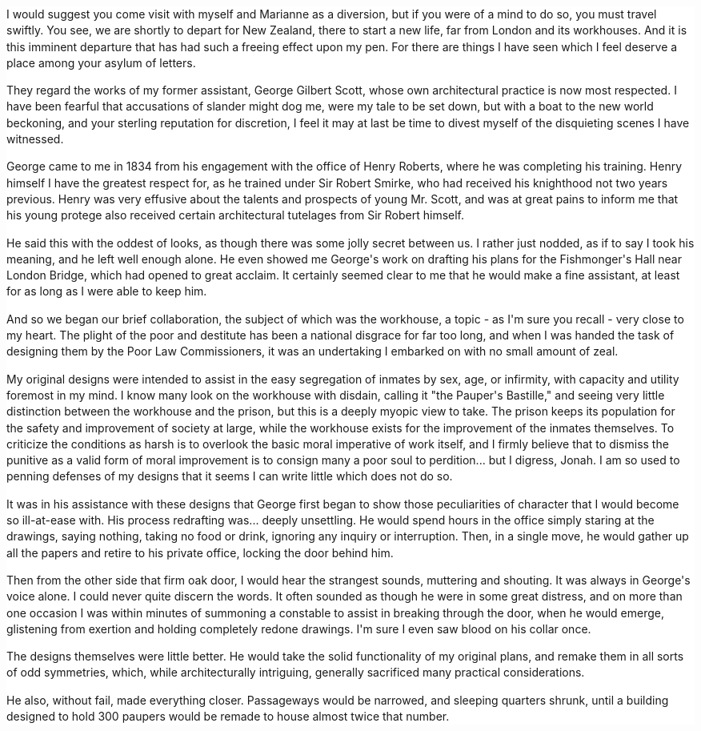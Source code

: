 I would suggest you come visit with myself and Marianne as a diversion, but if you were of a mind to do so, you must travel swiftly. You see, we are shortly to depart for New Zealand, there to start a new life, far from London and its workhouses. And it is this imminent departure that has had such a freeing effect upon my pen. For there are things I have seen which I feel deserve a place among your asylum of letters.

They regard the works of my former assistant, George Gilbert Scott, whose own architectural practice is now most respected. I have been fearful that accusations of slander might dog me, were my tale to be set down, but with a boat to the new world beckoning, and your sterling reputation for discretion, I feel it may at last be time to divest myself of the disquieting scenes I have witnessed.

George came to me in 1834 from his engagement with the office of Henry Roberts, where he was completing his training. Henry himself I have the greatest respect for, as he trained under Sir Robert Smirke, who had received his knighthood not two years previous. Henry was very effusive about the talents and prospects of young Mr. Scott, and was at great pains to inform me that his young protege also received certain architectural tutelages from Sir Robert himself.

He said this with the oddest of looks, as though there was some jolly secret between us. I rather just nodded, as if to say I took his meaning, and he left well enough alone. He even showed me George's work on drafting his plans for the Fishmonger's Hall near London Bridge, which had opened to great acclaim. It certainly seemed clear to me that he would make a fine assistant, at least for as long as I were able to keep him.

And so we began our brief collaboration, the subject of which was the workhouse, a topic - as I'm sure you recall - very close to my heart. The plight of the poor and destitute has been a national disgrace for far too long, and when I was handed the task of designing them by the Poor Law Commissioners, it was an undertaking I embarked on with no small amount of zeal.

My original designs were intended to assist in the easy segregation of inmates by sex, age, or infirmity, with capacity and utility foremost in my mind. I know many look on the workhouse with disdain, calling it "the Pauper's Bastille," and seeing very little distinction between the workhouse and the prison, but this is a deeply myopic view to take. The prison keeps its population for the safety and improvement of society at large, while the workhouse exists for the improvement of the inmates themselves. To criticize the conditions as harsh is to overlook the basic moral imperative of work itself, and I firmly believe that to dismiss the punitive as a valid form of moral improvement is to consign many a poor soul to perdition... but I digress, Jonah. I am so used to penning defenses of my designs that it seems I can write little which does not do so.

It was in his assistance with these designs that George first began to show those peculiarities of character that I would become so ill-at-ease with. His process redrafting was... deeply unsettling. He would spend hours in the office simply staring at the drawings, saying nothing, taking no food or drink, ignoring any inquiry or interruption. Then, in a single move, he would gather up all the papers and retire to his private office, locking the door behind him. 

Then from the other side that firm oak door, I would hear the strangest sounds, muttering and shouting. It was always in George's voice alone. I could never quite discern the words. It often sounded as though he were in some great distress, and on more than one occasion I was within minutes of summoning a constable to assist in breaking through the door, when he would emerge, glistening from exertion and holding completely redone drawings. I'm sure I even saw blood on his collar once.

The designs themselves were little better. He would take the solid functionality of my original plans, and remake them in all sorts of odd symmetries, which, while architecturally intriguing, generally sacrificed many practical considerations.

He also, without fail, made everything closer. Passageways would be narrowed, and sleeping quarters shrunk, until a building designed to hold 300 paupers would be remade to house almost twice that number.
